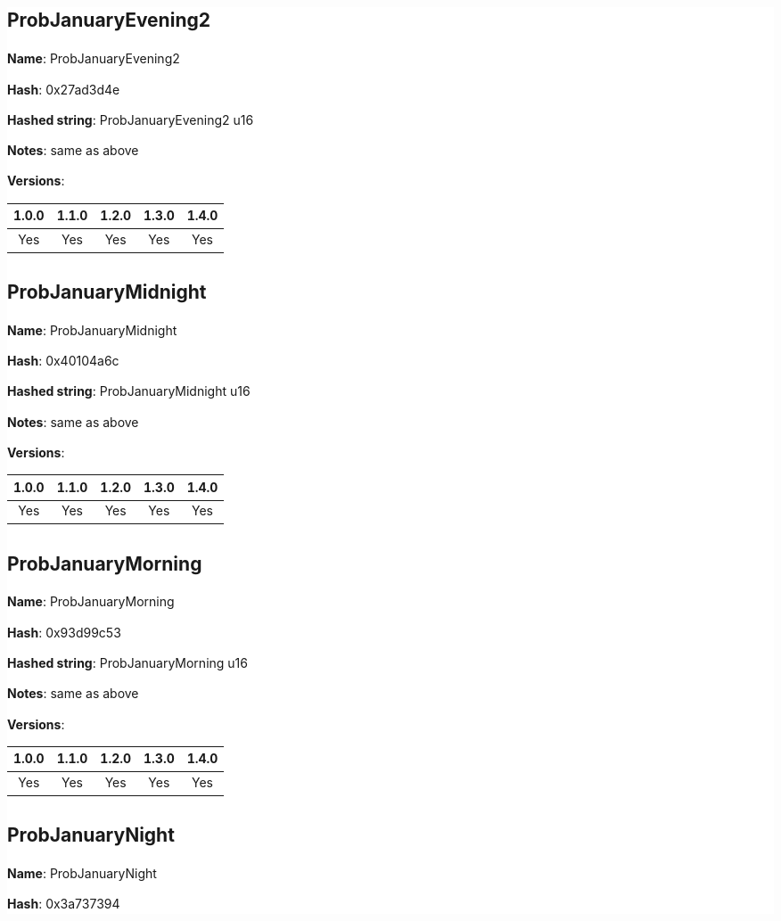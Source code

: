 
## ProbJanuaryEvening2

**Name**: ProbJanuaryEvening2

**Hash**: 0x27ad3d4e

**Hashed string**: ProbJanuaryEvening2 u16

**Notes**: same as above

**Versions**: 

 | 1.0.0 | 1.1.0 | 1.2.0 | 1.3.0 | 1.4.0 |
|:--:|:--:|:--:|:--:|:--:|
| Yes | Yes | Yes | Yes | Yes | 


## ProbJanuaryMidnight

**Name**: ProbJanuaryMidnight

**Hash**: 0x40104a6c

**Hashed string**: ProbJanuaryMidnight u16

**Notes**: same as above

**Versions**: 

 | 1.0.0 | 1.1.0 | 1.2.0 | 1.3.0 | 1.4.0 |
|:--:|:--:|:--:|:--:|:--:|
| Yes | Yes | Yes | Yes | Yes | 


## ProbJanuaryMorning

**Name**: ProbJanuaryMorning

**Hash**: 0x93d99c53

**Hashed string**: ProbJanuaryMorning u16

**Notes**: same as above

**Versions**: 

 | 1.0.0 | 1.1.0 | 1.2.0 | 1.3.0 | 1.4.0 |
|:--:|:--:|:--:|:--:|:--:|
| Yes | Yes | Yes | Yes | Yes | 


## ProbJanuaryNight

**Name**: ProbJanuaryNight

**Hash**: 0x3a737394
